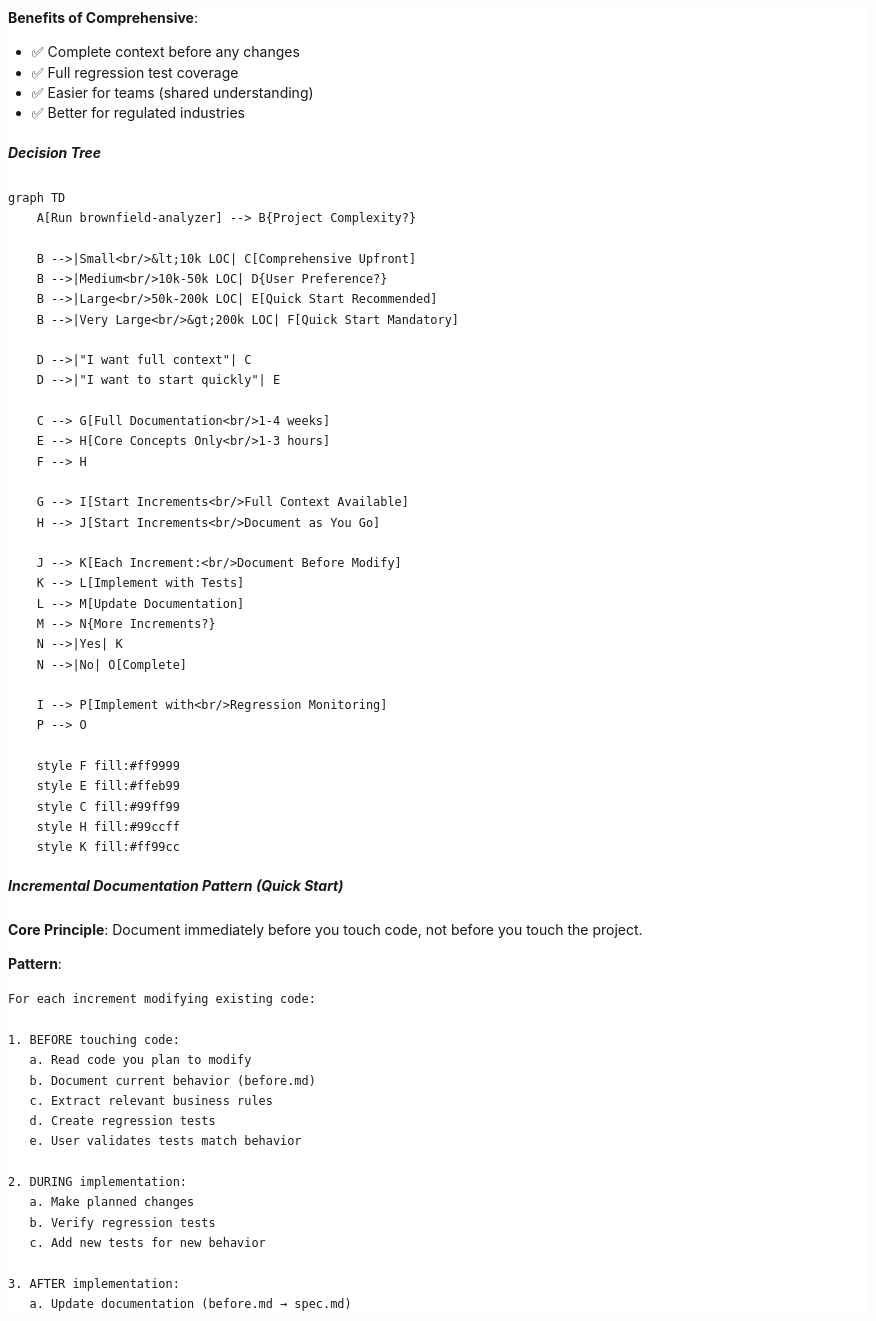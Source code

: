 **Benefits of Comprehensive**:
- ✅ Complete context before any changes
- ✅ Full regression test coverage
- ✅ Easier for teams (shared understanding)
- ✅ Better for regulated industries

##### Decision Tree

```mermaid
graph TD
    A[Run brownfield-analyzer] --> B{Project Complexity?}

    B -->|Small<br/>&lt;10k LOC| C[Comprehensive Upfront]
    B -->|Medium<br/>10k-50k LOC| D{User Preference?}
    B -->|Large<br/>50k-200k LOC| E[Quick Start Recommended]
    B -->|Very Large<br/>&gt;200k LOC| F[Quick Start Mandatory]

    D -->|"I want full context"| C
    D -->|"I want to start quickly"| E

    C --> G[Full Documentation<br/>1-4 weeks]
    E --> H[Core Concepts Only<br/>1-3 hours]
    F --> H

    G --> I[Start Increments<br/>Full Context Available]
    H --> J[Start Increments<br/>Document as You Go]

    J --> K[Each Increment:<br/>Document Before Modify]
    K --> L[Implement with Tests]
    L --> M[Update Documentation]
    M --> N{More Increments?}
    N -->|Yes| K
    N -->|No| O[Complete]

    I --> P[Implement with<br/>Regression Monitoring]
    P --> O

    style F fill:#ff9999
    style E fill:#ffeb99
    style C fill:#99ff99
    style H fill:#99ccff
    style K fill:#ff99cc
```

##### Incremental Documentation Pattern (Quick Start)

**Core Principle**: Document immediately before you touch code, not before you touch the project.

**Pattern**:
```
For each increment modifying existing code:

1. BEFORE touching code:
   a. Read code you plan to modify
   b. Document current behavior (before.md)
   c. Extract relevant business rules
   d. Create regression tests
   e. User validates tests match behavior

2. DURING implementation:
   a. Make planned changes
   b. Verify regression tests
   c. Add new tests for new behavior

3. AFTER implementation:
   a. Update documentation (before.md → spec.md)
```